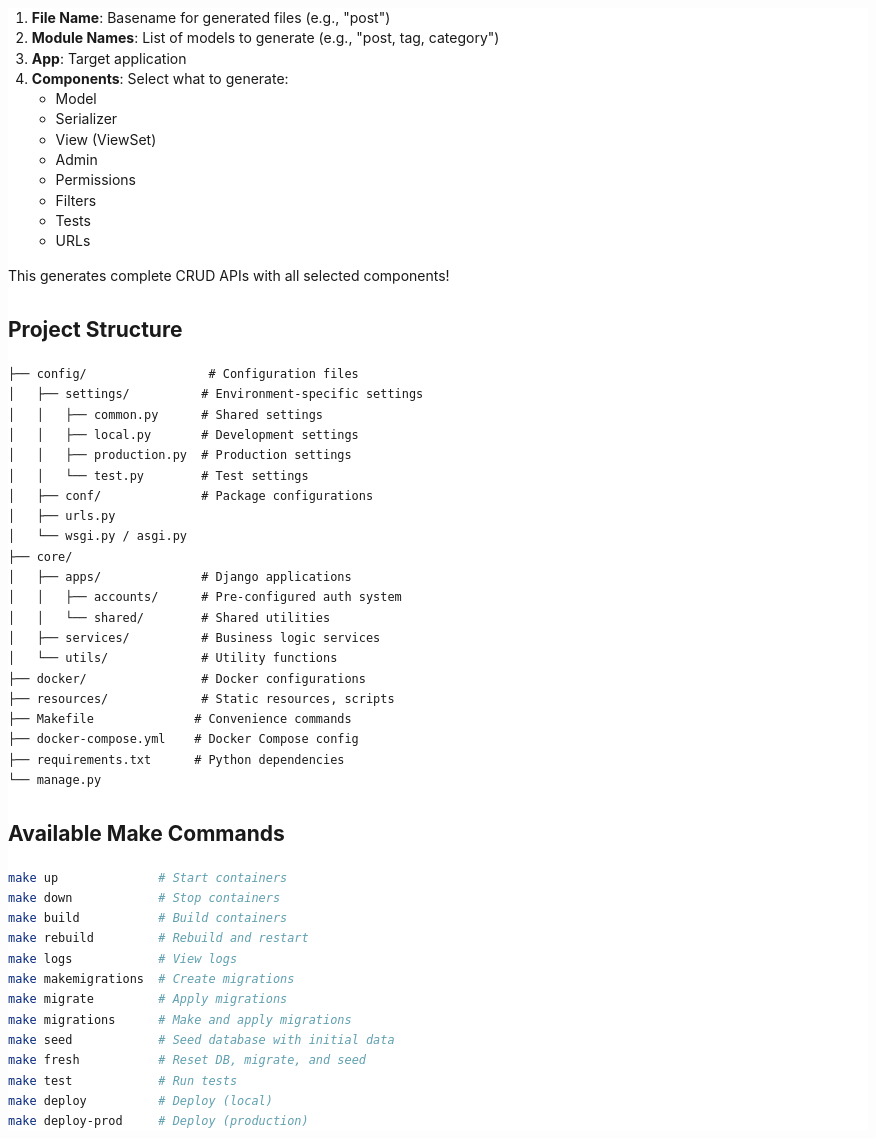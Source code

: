 1. **File Name**: Basename for generated files (e.g., "post")
2. **Module Names**: List of models to generate (e.g., "post, tag, category")
3. **App**: Target application
4. **Components**: Select what to generate:
   - Model
   - Serializer
   - View (ViewSet)
   - Admin
   - Permissions
   - Filters
   - Tests
   - URLs

This generates complete CRUD APIs with all selected components!

## Project Structure

```
├── config/                 # Configuration files
│   ├── settings/          # Environment-specific settings
│   │   ├── common.py      # Shared settings
│   │   ├── local.py       # Development settings
│   │   ├── production.py  # Production settings
│   │   └── test.py        # Test settings
│   ├── conf/              # Package configurations
│   ├── urls.py
│   └── wsgi.py / asgi.py
├── core/
│   ├── apps/              # Django applications
│   │   ├── accounts/      # Pre-configured auth system
│   │   └── shared/        # Shared utilities
│   ├── services/          # Business logic services
│   └── utils/             # Utility functions
├── docker/                # Docker configurations
├── resources/             # Static resources, scripts
├── Makefile              # Convenience commands
├── docker-compose.yml    # Docker Compose config
├── requirements.txt      # Python dependencies
└── manage.py
```

## Available Make Commands

```bash
make up              # Start containers
make down            # Stop containers
make build           # Build containers
make rebuild         # Rebuild and restart
make logs            # View logs
make makemigrations  # Create migrations
make migrate         # Apply migrations
make migrations      # Make and apply migrations
make seed            # Seed database with initial data
make fresh           # Reset DB, migrate, and seed
make test            # Run tests
make deploy          # Deploy (local)
make deploy-prod     # Deploy (production)
```
